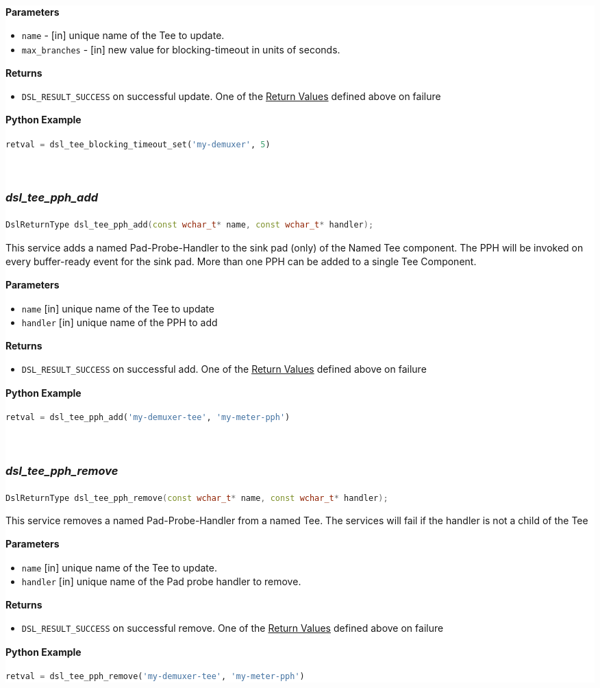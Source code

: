 **Parameters**
* `name` - [in] unique name of the Tee to update.
* `max_branches` - [in] new value for blocking-timeout in units of seconds. 

**Returns**
* `DSL_RESULT_SUCCESS` on successful update. One of the [Return Values](#return-values) defined above on failure

**Python Example**
```Python
retval = dsl_tee_blocking_timeout_set('my-demuxer', 5)
```

<br>

### *dsl_tee_pph_add*
```C++
DslReturnType dsl_tee_pph_add(const wchar_t* name, const wchar_t* handler);
```
This service adds a named Pad-Probe-Handler to the sink pad (only) of the Named Tee component. The PPH will be invoked on every buffer-ready event for the sink pad. More than one PPH can be added to a single Tee Component.

**Parameters**
 * `name` [in] unique name of the Tee to update
 * `handler` [in] unique name of the PPH to add

**Returns**
* `DSL_RESULT_SUCCESS` on successful add. One of the [Return Values](#return-values) defined above on failure

**Python Example**
```Python
retval = dsl_tee_pph_add('my-demuxer-tee', 'my-meter-pph')
```

<br>

### *dsl_tee_pph_remove*
```C++
DslReturnType dsl_tee_pph_remove(const wchar_t* name, const wchar_t* handler);
```
This service removes a named Pad-Probe-Handler from a named Tee. The services will fail if the handler is not a child of the Tee

**Parameters**
 * `name` [in] unique name of the Tee to update.
 * `handler` [in] unique name of the Pad probe handler to remove.

**Returns**
* `DSL_RESULT_SUCCESS` on successful remove. One of the [Return Values](#return-values) defined above on failure

**Python Example**
```Python
retval = dsl_tee_pph_remove('my-demuxer-tee', 'my-meter-pph')
```
